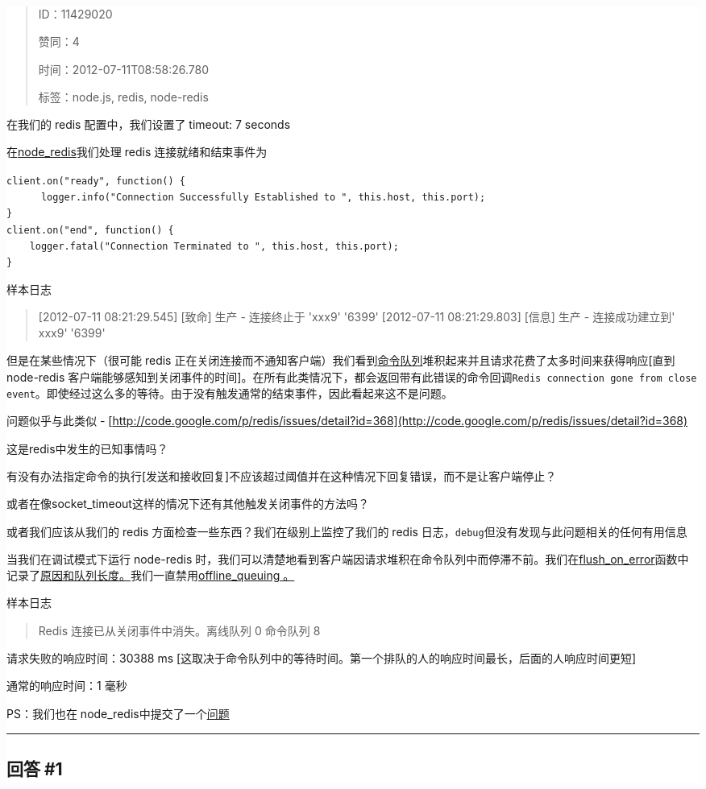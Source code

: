 > ID：11429020
> 
> 赞同：4
> 
> 时间：2012-07-11T08:58:26.780
> 
> 标签：node.js, redis, node-redis

在我们的 redis 配置中，我们设置了 timeout: 7 seconds

在[node_redis](https://github.com/mranney/node_redis)我们处理 redis 连接就绪和结束事件为

```
client.on("ready", function() {
      logger.info("Connection Successfully Established to ", this.host, this.port);
}
client.on("end", function() {
    logger.fatal("Connection Terminated to ", this.host, this.port);
} 
```

样本日志

> [2012-07-11 08:21:29.545] [致命] 生产 - 连接终止于 'xxx9' '6399'
> [2012-07-11 08:21:29.803] [信息] 生产 - 连接成功建立到' xxx9' '6399'

但是在某些情况下（很可能 redis 正在关闭连接而不通知客户端）我们看到[命令队列](https://github.com/mranney/node_redis/blob/master/index.js#L46)堆积起来并且请求花费了太多时间来获得响应[直到 node-redis 客户端能够感知到关闭事件的时间]。在所有此类情况下，都会返回带有此错误的命令回调`Redis connection gone from close event`。即使经过这么多的等待。由于没有触发通常的结束事件，因此看起来这不是问题。

问题似乎与此类似 - [http://code.google.com/p/redis/issues/detail?id=368](http://code.google.com/p/redis/issues/detail?id=368)

这是redis中发生的已知事情吗？

有没有办法指定命令的执行[发送和接收回复]不应该超过阈值并在这种情况下回复错误，而不是让客户端停止？

或者在像socket_timeout这样的情况下还有其他触发关闭事件的方法吗？

或者我们应该从我们的 redis 方面检查一些东西？我们在级别上监控了我们的 redis 日志，`debug`但没有发现与此问题相关的任何有用信息

当我们在调试模式下运行 node-redis 时，我们可以清楚地看到客户端因请求堆积在命令队列中而停滞不前。我们在[flush_on_error](https://github.com/mranney/node_redis/blob/master/index.js#L110)函数中记录了[原因和队列长度。](https://github.com/mranney/node_redis/blob/master/index.js#L110)我们一直禁用[offline_queuing 。](https://github.com/mranney/node_redis/blob/master/index.js#L47)

样本日志

> Redis 连接已从关闭事件中消失。离线队列 0 命令队列 8

请求失败的响应时间：30388 ms [这取决于命令队列中的等待时间。第一个排队的人的响应时间最长，后面的人响应时间更短]

通常的响应时间：1 毫秒

PS：我们也在 node_redis中提交了一个[问题](https://github.com/mranney/node_redis/issues/247)

* * *

## 回答 #1
